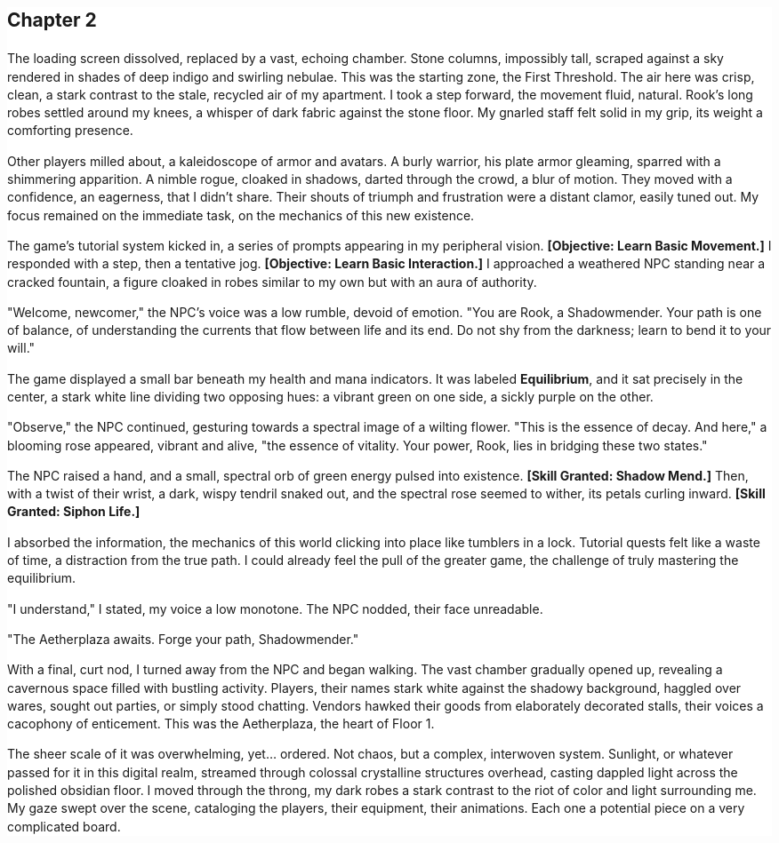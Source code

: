 ## Chapter 2

The loading screen dissolved, replaced by a vast, echoing chamber. Stone columns, impossibly tall, scraped against a sky rendered in shades of deep indigo and swirling nebulae. This was the starting zone, the First Threshold. The air here was crisp, clean, a stark contrast to the stale, recycled air of my apartment. I took a step forward, the movement fluid, natural. Rook’s long robes settled around my knees, a whisper of dark fabric against the stone floor. My gnarled staff felt solid in my grip, its weight a comforting presence.

Other players milled about, a kaleidoscope of armor and avatars. A burly warrior, his plate armor gleaming, sparred with a shimmering apparition. A nimble rogue, cloaked in shadows, darted through the crowd, a blur of motion. They moved with a confidence, an eagerness, that I didn’t share. Their shouts of triumph and frustration were a distant clamor, easily tuned out. My focus remained on the immediate task, on the mechanics of this new existence.

The game’s tutorial system kicked in, a series of prompts appearing in my peripheral vision. **\[Objective: Learn Basic Movement.\]** I responded with a step, then a tentative jog. **\[Objective: Learn Basic Interaction.\]** I approached a weathered NPC standing near a cracked fountain, a figure cloaked in robes similar to my own but with an aura of authority.

"Welcome, newcomer," the NPC’s voice was a low rumble, devoid of emotion. "You are Rook, a Shadowmender. Your path is one of balance, of understanding the currents that flow between life and its end. Do not shy from the darkness; learn to bend it to your will."

The game displayed a small bar beneath my health and mana indicators. It was labeled **Equilibrium**, and it sat precisely in the center, a stark white line dividing two opposing hues: a vibrant green on one side, a sickly purple on the other. 

"Observe," the NPC continued, gesturing towards a spectral image of a wilting flower. "This is the essence of decay. And here," a blooming rose appeared, vibrant and alive, "the essence of vitality. Your power, Rook, lies in bridging these two states."

The NPC raised a hand, and a small, spectral orb of green energy pulsed into existence. **\[Skill Granted: Shadow Mend.\]** Then, with a twist of their wrist, a dark, wispy tendril snaked out, and the spectral rose seemed to wither, its petals curling inward. **\[Skill Granted: Siphon Life.\]**

I absorbed the information, the mechanics of this world clicking into place like tumblers in a lock. Tutorial quests felt like a waste of time, a distraction from the true path. I could already feel the pull of the greater game, the challenge of truly mastering the equilibrium.

"I understand," I stated, my voice a low monotone. The NPC nodded, their face unreadable.

"The Aetherplaza awaits. Forge your path, Shadowmender."

With a final, curt nod, I turned away from the NPC and began walking. The vast chamber gradually opened up, revealing a cavernous space filled with bustling activity. Players, their names stark white against the shadowy background, haggled over wares, sought out parties, or simply stood chatting. Vendors hawked their goods from elaborately decorated stalls, their voices a cacophony of enticement. This was the Aetherplaza, the heart of Floor 1.



The sheer scale of it was overwhelming, yet… ordered. Not chaos, but a complex, interwoven system. Sunlight, or whatever passed for it in this digital realm, streamed through colossal crystalline structures overhead, casting dappled light across the polished obsidian floor. I moved through the throng, my dark robes a stark contrast to the riot of color and light surrounding me. My gaze swept over the scene, cataloging the players, their equipment, their animations. Each one a potential piece on a very complicated board.
